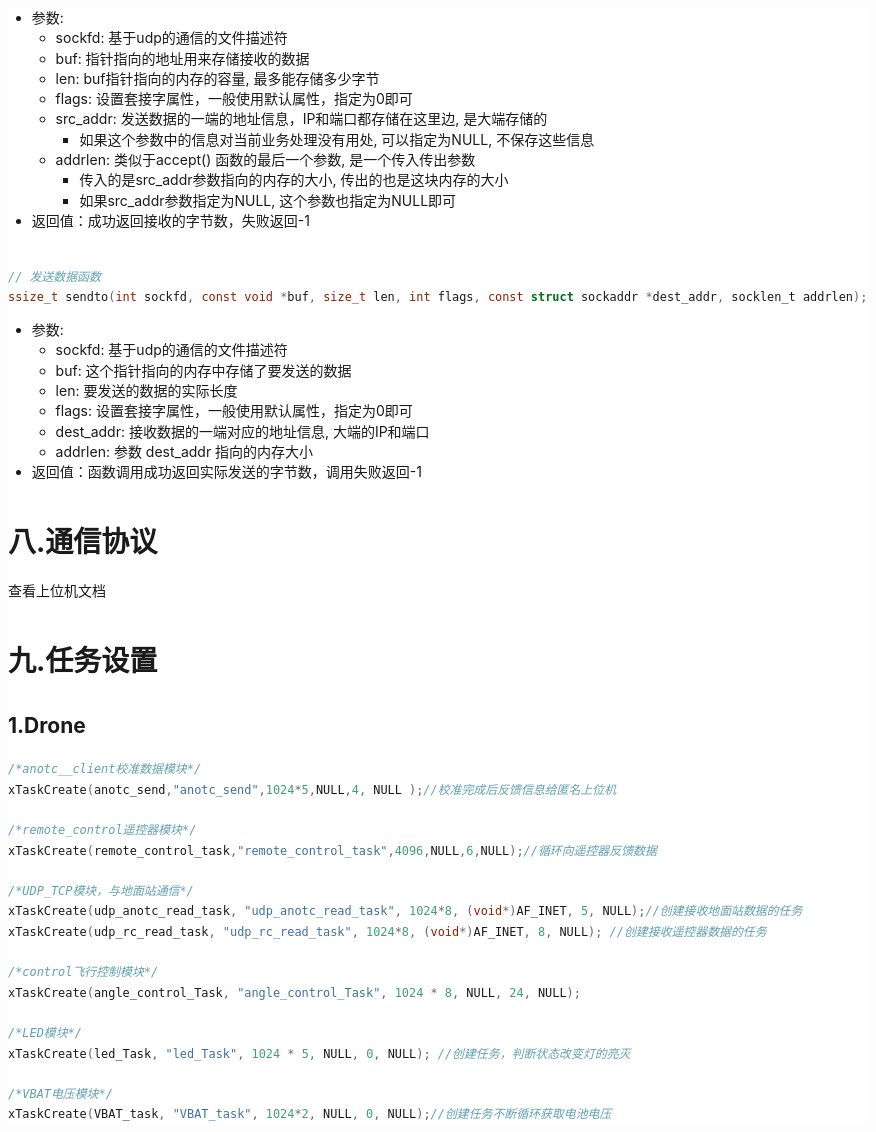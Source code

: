 - 参数:
  - sockfd: 基于udp的通信的文件描述符
  - buf: 指针指向的地址用来存储接收的数据
  - len: buf指针指向的内存的容量, 最多能存储多少字节
  - flags: 设置套接字属性，一般使用默认属性，指定为0即可
  - src_addr: 发送数据的一端的地址信息，IP和端口都存储在这里边, 是大端存储的
    - 如果这个参数中的信息对当前业务处理没有用处, 可以指定为NULL, 不保存这些信息
  - addrlen: 类似于accept() 函数的最后一个参数, 是一个传入传出参数
    - 传入的是src_addr参数指向的内存的大小, 传出的也是这块内存的大小
    - 如果src_addr参数指定为NULL, 这个参数也指定为NULL即可
- 返回值：成功返回接收的字节数，失败返回-1

```c

// 发送数据函数
ssize_t sendto(int sockfd, const void *buf, size_t len, int flags, const struct sockaddr *dest_addr, socklen_t addrlen);
```

- 参数:
  - sockfd: 基于udp的通信的文件描述符
  - buf: 这个指针指向的内存中存储了要发送的数据
  - len: 要发送的数据的实际长度
  - flags: 设置套接字属性，一般使用默认属性，指定为0即可
  - dest_addr: 接收数据的一端对应的地址信息, 大端的IP和端口
  - addrlen: 参数 dest_addr 指向的内存大小
- 返回值：函数调用成功返回实际发送的字节数，调用失败返回-1

# 八.通信协议

查看上位机文档

# 九.任务设置

## 1.Drone

```c
/*anotc__client校准数据模块*/
xTaskCreate(anotc_send,"anotc_send",1024*5,NULL,4, NULL );//校准完成后反馈信息给匿名上位机

/*remote_control遥控器模块*/
xTaskCreate(remote_control_task,"remote_control_task",4096,NULL,6,NULL);//循环向遥控器反馈数据

/*UDP_TCP模块，与地面站通信*/
xTaskCreate(udp_anotc_read_task, "udp_anotc_read_task", 1024*8, (void*)AF_INET, 5, NULL);//创建接收地面站数据的任务
xTaskCreate(udp_rc_read_task, "udp_rc_read_task", 1024*8, (void*)AF_INET, 8, NULL); //创建接收遥控器数据的任务

/*control飞行控制模块*/
xTaskCreate(angle_control_Task, "angle_control_Task", 1024 * 8, NULL, 24, NULL);

/*LED模块*/
xTaskCreate(led_Task, "led_Task", 1024 * 5, NULL, 0, NULL); //创建任务，判断状态改变灯的亮灭

/*VBAT电压模块*/
xTaskCreate(VBAT_task, "VBAT_task", 1024*2, NULL, 0, NULL);//创建任务不断循环获取电池电压
```
